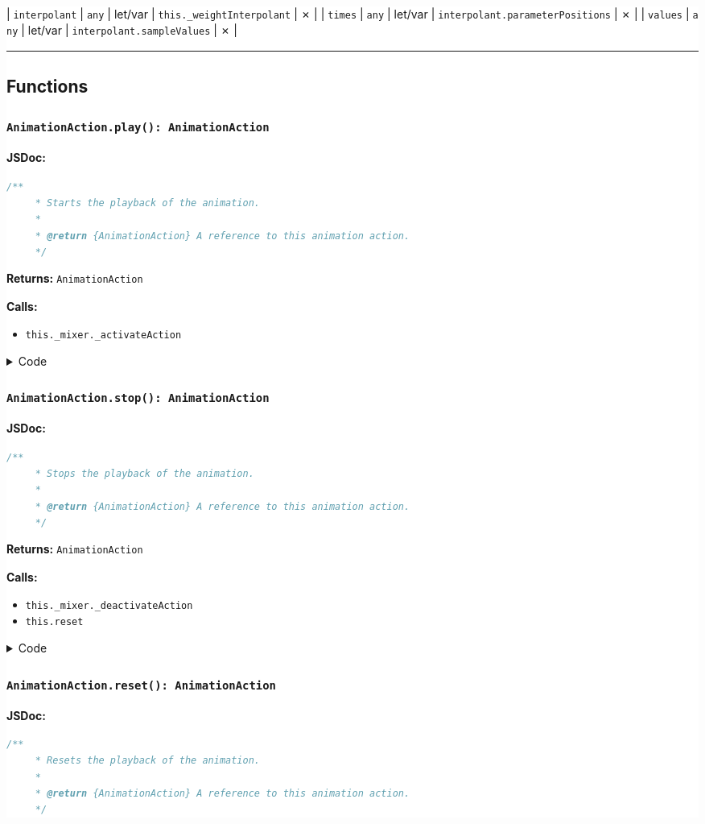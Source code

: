| `interpolant` | `any` | let/var | `this._weightInterpolant` | ✗ |
| `times` | `any` | let/var | `interpolant.parameterPositions` | ✗ |
| `values` | `any` | let/var | `interpolant.sampleValues` | ✗ |


---

## Functions

### `AnimationAction.play(): AnimationAction`

**JSDoc:**
```typescript
/**
	 * Starts the playback of the animation.
	 *
	 * @return {AnimationAction} A reference to this animation action.
	 */
```

**Returns:** `AnimationAction`

**Calls:**

- `this._mixer._activateAction`

<details><summary>Code</summary></details>

### `AnimationAction.stop(): AnimationAction`

**JSDoc:**
```typescript
/**
	 * Stops the playback of the animation.
	 *
	 * @return {AnimationAction} A reference to this animation action.
	 */
```

**Returns:** `AnimationAction`

**Calls:**

- `this._mixer._deactivateAction`
- `this.reset`

<details><summary>Code</summary></details>

### `AnimationAction.reset(): AnimationAction`

**JSDoc:**
```typescript
/**
	 * Resets the playback of the animation.
	 *
	 * @return {AnimationAction} A reference to this animation action.
	 */
```

